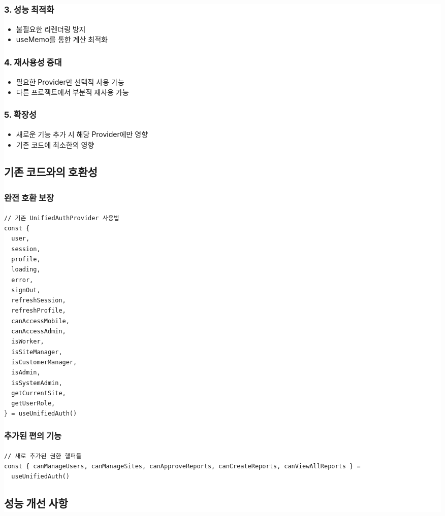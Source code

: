 ### 3. 성능 최적화

- 불필요한 리렌더링 방지
- useMemo를 통한 계산 최적화

### 4. 재사용성 증대

- 필요한 Provider만 선택적 사용 가능
- 다른 프로젝트에서 부분적 재사용 가능

### 5. 확장성

- 새로운 기능 추가 시 해당 Provider에만 영향
- 기존 코드에 최소한의 영향

## 기존 코드와의 호환성

### 완전 호환 보장

```tsx
// 기존 UnifiedAuthProvider 사용법
const {
  user,
  session,
  profile,
  loading,
  error,
  signOut,
  refreshSession,
  refreshProfile,
  canAccessMobile,
  canAccessAdmin,
  isWorker,
  isSiteManager,
  isCustomerManager,
  isAdmin,
  isSystemAdmin,
  getCurrentSite,
  getUserRole,
} = useUnifiedAuth()
```

### 추가된 편의 기능

```tsx
// 새로 추가된 권한 헬퍼들
const { canManageUsers, canManageSites, canApproveReports, canCreateReports, canViewAllReports } =
  useUnifiedAuth()
```

## 성능 개선 사항
